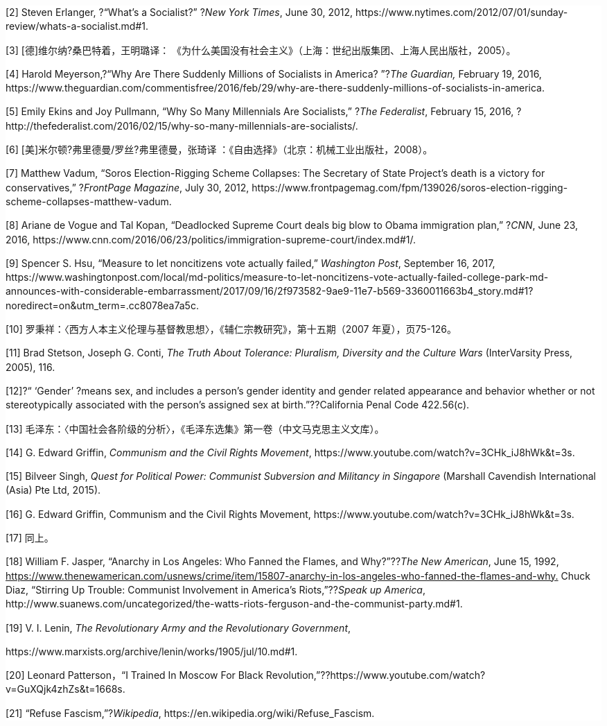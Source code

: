 <p><ahref="#_ednref2" name="_edn2">[2]</a> Steven Erlanger, ?“What’s a Socialist?” ?<em>New York Times</em>, June 30, 2012, https://www.nytimes.com/2012/07/01/sunday-review/whats-a-socialist.md#1.</p>
<p><ahref="#_ednref3" name="_edn3">[3]</a> [德]维尔纳?桑巴特着，王明璐译： 《为什么美国没有社会主义》（上海：世纪出版集团、上海人民出版社，2005）。</p>
<p><ahref="#_ednref4" name="_edn4">[4]</a> Harold Meyerson,?“Why Are There Suddenly Millions of Socialists in America? ”?<em>The Guardian, </em>February 19, 2016, https://www.theguardian.com/commentisfree/2016/feb/29/why-are-there-suddenly-millions-of-socialists-in-america.</p>
<p><ahref="#_ednref5" name="_edn5">[5]</a> Emily Ekins and Joy Pullmann, “Why So Many Millennials Are Socialists,” ?<em>The Federalist</em>, February 15, 2016, ?http://thefederalist.com/2016/02/15/why-so-many-millennials-are-socialists/.</p>
<p><ahref="#_ednref6" name="_edn6">[6]</a> [美]米尔顿?弗里德曼/罗丝?弗里德曼，张琦译 ：《自由选择》（北京：机械工业出版社，2008）。</p>
<p><ahref="#_ednref7" name="_edn7">[7]</a> Matthew Vadum, “Soros Election-Rigging Scheme Collapses: The Secretary of State Project&#8217;s death is a victory for conservatives,” ?<em>FrontPage Magazine</em>, July 30, 2012, https://www.frontpagemag.com/fpm/139026/soros-election-rigging-scheme-collapses-matthew-vadum.</p>
<p><ahref="#_ednref8" name="_edn8">[8]</a> Ariane de Vogue and Tal Kopan, “Deadlocked Supreme Court deals big blow to Obama immigration plan,” ?<em>CNN</em>, June 23, 2016, https://www.cnn.com/2016/06/23/politics/immigration-supreme-court/index.md#1/.</p>
<p><ahref="#_ednref9" name="_edn9">[9]</a> Spencer S. Hsu, “Measure to let noncitizens vote actually failed,” <em>Washington Post</em>, September 16, 2017, https://www.washingtonpost.com/local/md-politics/measure-to-let-noncitizens-vote-actually-failed-college-park-md-announces-with-considerable-embarrassment/2017/09/16/2f973582-9ae9-11e7-b569-3360011663b4_story.md#1?noredirect=on&amp;utm_term=.cc8078ea7a5c.</p>
<p><ahref="#_ednref10" name="_edn10">[10]</a> 罗秉祥：〈西方人本主义伦理与基督教思想〉，《辅仁宗教研究》，第十五期（2007 年夏），页75-126。</p>
<p><ahref="#_ednref11" name="_edn11">[11]</a> Brad Stetson, Joseph G. Conti, <em>The Truth About Tolerance: Pluralism, Diversity and the Culture Wars</em> (InterVarsity Press, 2005), 116.</p>
<p><ahref="#_ednref12" name="_edn12">[12]</a>?“ ‘Gender’ ?means sex, and includes a person&#8217;s gender identity and gender related appearance and behavior whether or not stereotypically associated with the person&#8217;s assigned sex at birth.”??California Penal Code 422.56(c).</p>
<p><ahref="#_ednref13" name="_edn13">[13]</a> 毛泽东：〈中国社会各阶级的分析〉，《毛泽东选集》第一卷（中文马克思主义文库）。</p>
<p><ahref="#_ednref14" name="_edn14">[14]</a> G. Edward Griffin, <em>Communism and the Civil Rights Movement</em>, https://www.youtube.com/watch?v=3CHk_iJ8hWk&amp;t=3s.</p>
<p><ahref="#_ednref15" name="_edn15">[15]</a> Bilveer Singh, <em>Quest for Political Power: Communist Subversion and Militancy in Singapore</em> (<ahref="https://www.barnesandnoble.com/s/%22Marshall%20Cavendish%20International%20%28Asia%29%20Pte%20Ltd%22;jsessionid=4CBEF9152C0FE4E298A004484B74CC28.prodny_store02-atgap10?Ntk=Publisher&amp;Ns=P_Sales_Rank&amp;Ntx=mode+matchall">Marshall Cavendish International (Asia) Pte Ltd</a>, 2015).</p>
<p><ahref="#_ednref16" name="_edn16">[16]</a> G. Edward Griffin, Communism and the Civil Rights Movement, https://www.youtube.com/watch?v=3CHk_iJ8hWk&amp;t=3s.</p>
<p><ahref="#_ednref17" name="_edn17">[17]</a> 同上。</p>
<p><ahref="#_ednref18" name="_edn18">[18]</a> William F. Jasper, “Anarchy in Los Angeles: Who Fanned the Flames, and Why?”??<em>The New American</em>, June 15, 1992, <u><ahref="https://www.thenewamerican.com/usnews/crime/item/15807-anarchy-in-los-angeles-who-fanned-the-flames-and-why.%0D">https://www.thenewamerican.com/usnews/crime/item/15807-anarchy-in-los-angeles-who-fanned-the-flames-and-why.</a></u> Chuck Diaz, “Stirring Up Trouble: Communist Involvement in America’s Riots,”??<em>Speak up America</em>, <ahref="http://www.suanews.com/uncategorized/the-watts-riots-ferguson-and-the-communist-party.md#1">http://www.suanews.com/uncategorized/the-watts-riots-ferguson-and-the-communist-party.md#1</a>.</p>
<p><ahref="#_ednref19" name="_edn19">[19]</a> V. I. Lenin, <em>The Revolutionary Army and the Revolutionary Government</em>,</p>
<p><ahref="https://www.marxists.org/archive/lenin/works/1905/jul/10.md#1">https://www.marxists.org/archive/lenin/works/1905/jul/10.md#1</a>.</p>
<p><ahref="#_ednref20" name="_edn20">[20]</a> Leonard Patterson，“I Trained In Moscow For Black Revolution,”??<ahref="https://www.youtube.com/watch?v=GuXQjk4zhZs&amp;t=1668s">https://www.youtube.com/watch?v=GuXQjk4zhZs&amp;t=1668s</a>.</p>
<p><ahref="#_ednref21" name="_edn21">[21]</a> “Refuse Fascism,”?<em>Wikipedia</em>, https://en.wikipedia.org/wiki/Refuse_Fascism.</p>